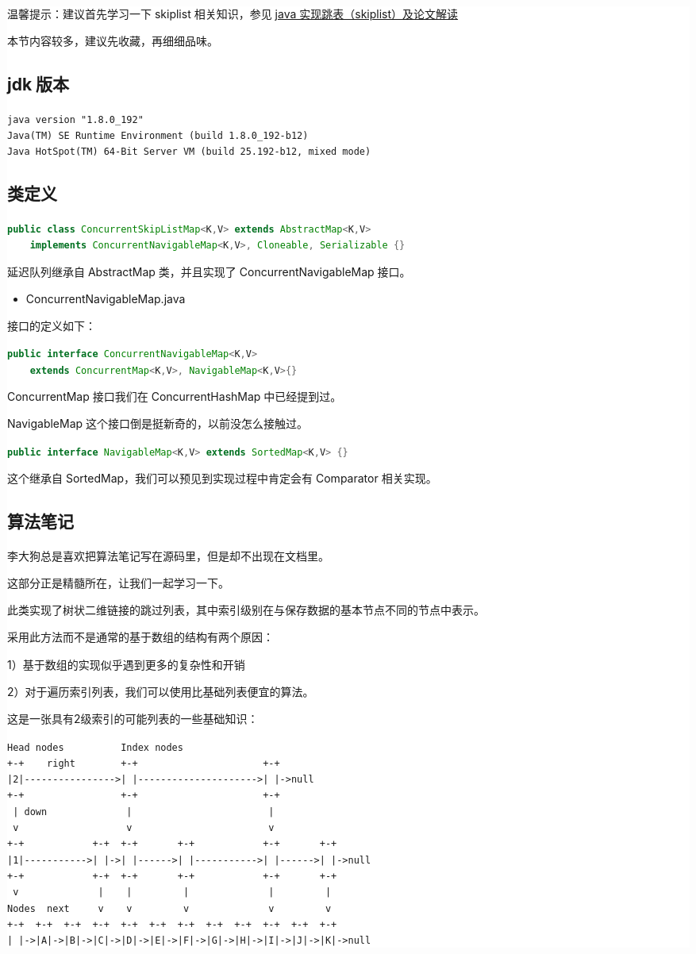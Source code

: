 温馨提示：建议首先学习一下 skiplist 相关知识，参见 [java 实现跳表（skiplist）及论文解读](https://www.toutiao.com/item/6890519326613307908/)

本节内容较多，建议先收藏，再细细品味。

## jdk 版本

```
java version "1.8.0_192"
Java(TM) SE Runtime Environment (build 1.8.0_192-b12)
Java HotSpot(TM) 64-Bit Server VM (build 25.192-b12, mixed mode)
```

## 类定义

```java
public class ConcurrentSkipListMap<K,V> extends AbstractMap<K,V>
    implements ConcurrentNavigableMap<K,V>, Cloneable, Serializable {}
```

延迟队列继承自 AbstractMap 类，并且实现了 ConcurrentNavigableMap 接口。

- ConcurrentNavigableMap.java

接口的定义如下：

```java
public interface ConcurrentNavigableMap<K,V>
    extends ConcurrentMap<K,V>, NavigableMap<K,V>{}
```

ConcurrentMap 接口我们在 ConcurrentHashMap 中已经提到过。

NavigableMap 这个接口倒是挺新奇的，以前没怎么接触过。

```java
public interface NavigableMap<K,V> extends SortedMap<K,V> {}
```

这个继承自 SortedMap，我们可以预见到实现过程中肯定会有 Comparator 相关实现。

## 算法笔记

李大狗总是喜欢把算法笔记写在源码里，但是却不出现在文档里。

这部分正是精髓所在，让我们一起学习一下。


此类实现了树状二维链接的跳过列表，其中索引级别在与保存数据的基本节点不同的节点中表示。

采用此方法而不是通常的基于数组的结构有两个原因：

1）基于数组的实现似乎遇到更多的复杂性和开销

2）对于遍历索引列表，我们可以使用比基础列表便宜的算法。

这是一张具有2级索引的可能列表的一些基础知识：

```
Head nodes          Index nodes
+-+    right        +-+                      +-+
|2|---------------->| |--------------------->| |->null
+-+                 +-+                      +-+
 | down              |                        |
 v                   v                        v
+-+            +-+  +-+       +-+            +-+       +-+
|1|----------->| |->| |------>| |----------->| |------>| |->null
+-+            +-+  +-+       +-+            +-+       +-+
 v              |    |         |              |         |
Nodes  next     v    v         v              v         v
+-+  +-+  +-+  +-+  +-+  +-+  +-+  +-+  +-+  +-+  +-+  +-+
| |->|A|->|B|->|C|->|D|->|E|->|F|->|G|->|H|->|I|->|J|->|K|->null
```